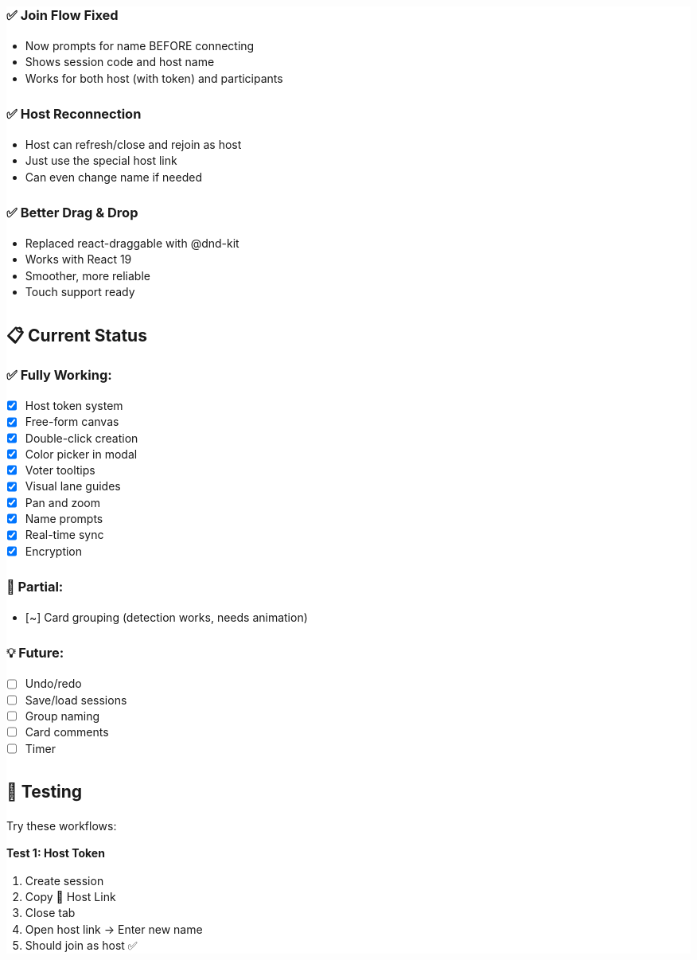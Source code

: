 ### ✅ Join Flow Fixed
- Now prompts for name BEFORE connecting
- Shows session code and host name
- Works for both host (with token) and participants

### ✅ Host Reconnection
- Host can refresh/close and rejoin as host
- Just use the special host link
- Can even change name if needed

### ✅ Better Drag & Drop
- Replaced react-draggable with @dnd-kit
- Works with React 19
- Smoother, more reliable
- Touch support ready

## 📋 Current Status

### ✅ Fully Working:
- [x] Host token system
- [x] Free-form canvas
- [x] Double-click creation
- [x] Color picker in modal
- [x] Voter tooltips
- [x] Visual lane guides
- [x] Pan and zoom
- [x] Name prompts
- [x] Real-time sync
- [x] Encryption

### 🚧 Partial:
- [~] Card grouping (detection works, needs animation)

### 💡 Future:
- [ ] Undo/redo
- [ ] Save/load sessions
- [ ] Group naming
- [ ] Card comments
- [ ] Timer

## 🧪 Testing

Try these workflows:

**Test 1: Host Token**
1. Create session
2. Copy 🔑 Host Link
3. Close tab
4. Open host link → Enter new name
5. Should join as host ✅

